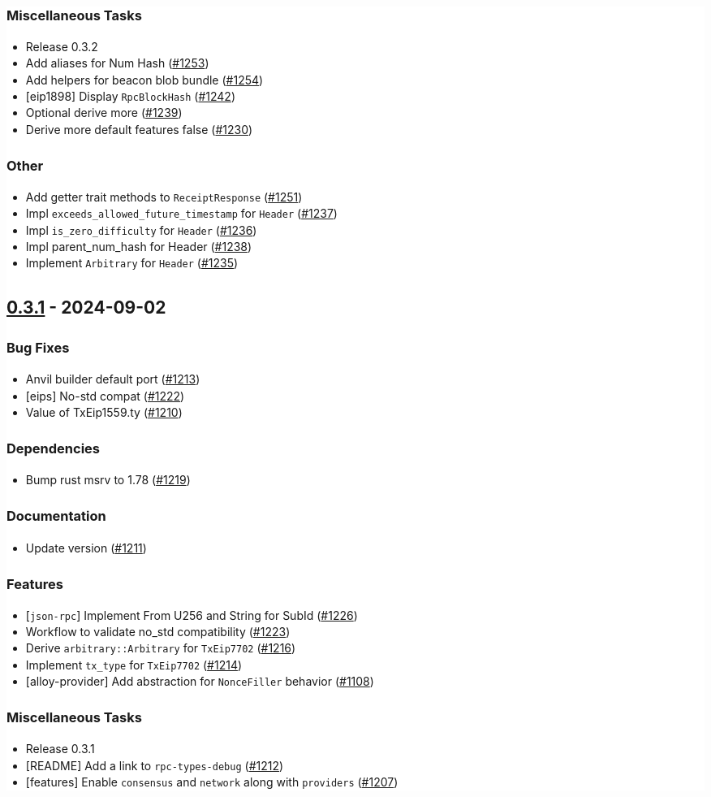 ### Miscellaneous Tasks

- Release 0.3.2
- Add aliases for Num Hash ([#1253](https://github.com/alloy-rs/alloy/issues/1253))
- Add helpers for beacon blob bundle ([#1254](https://github.com/alloy-rs/alloy/issues/1254))
- [eip1898] Display `RpcBlockHash` ([#1242](https://github.com/alloy-rs/alloy/issues/1242))
- Optional derive more ([#1239](https://github.com/alloy-rs/alloy/issues/1239))
- Derive more default features false ([#1230](https://github.com/alloy-rs/alloy/issues/1230))

### Other

- Add getter trait methods to `ReceiptResponse` ([#1251](https://github.com/alloy-rs/alloy/issues/1251))
- Impl `exceeds_allowed_future_timestamp` for `Header` ([#1237](https://github.com/alloy-rs/alloy/issues/1237))
- Impl `is_zero_difficulty` for `Header` ([#1236](https://github.com/alloy-rs/alloy/issues/1236))
- Impl parent_num_hash for Header ([#1238](https://github.com/alloy-rs/alloy/issues/1238))
- Implement `Arbitrary` for `Header` ([#1235](https://github.com/alloy-rs/alloy/issues/1235))

## [0.3.1](https://github.com/alloy-rs/alloy/releases/tag/v0.3.1) - 2024-09-02

### Bug Fixes

- Anvil builder default port ([#1213](https://github.com/alloy-rs/alloy/issues/1213))
- [eips] No-std compat ([#1222](https://github.com/alloy-rs/alloy/issues/1222))
- Value of TxEip1559.ty ([#1210](https://github.com/alloy-rs/alloy/issues/1210))

### Dependencies

- Bump rust msrv to 1.78 ([#1219](https://github.com/alloy-rs/alloy/issues/1219))

### Documentation

- Update version ([#1211](https://github.com/alloy-rs/alloy/issues/1211))

### Features

- [`json-rpc`] Implement From U256 and String for SubId ([#1226](https://github.com/alloy-rs/alloy/issues/1226))
- Workflow to validate no_std compatibility ([#1223](https://github.com/alloy-rs/alloy/issues/1223))
- Derive `arbitrary::Arbitrary` for `TxEip7702` ([#1216](https://github.com/alloy-rs/alloy/issues/1216))
- Implement `tx_type` for `TxEip7702` ([#1214](https://github.com/alloy-rs/alloy/issues/1214))
- [alloy-provider] Add abstraction for `NonceFiller` behavior ([#1108](https://github.com/alloy-rs/alloy/issues/1108))

### Miscellaneous Tasks

- Release 0.3.1
- [README] Add a link to `rpc-types-debug` ([#1212](https://github.com/alloy-rs/alloy/issues/1212))
- [features] Enable `consensus` and `network` along with `providers` ([#1207](https://github.com/alloy-rs/alloy/issues/1207))
